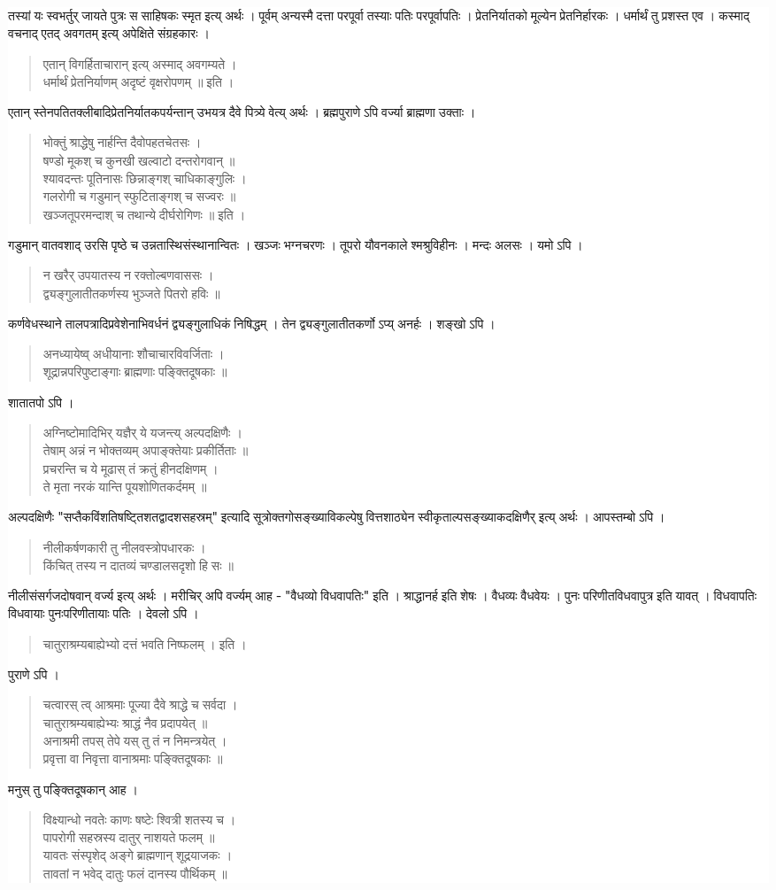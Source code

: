 तस्यां यः स्वभर्तुर् जायते पुत्रः स साहिषकः स्मृत इत्य् अर्थः । पूर्वम् अन्यस्मै दत्ता परपूर्वा तस्याः पतिः परपूर्वापतिः । प्रेतनिर्यातको मूल्येन प्रेतनिर्हारकः । धर्मार्थं तु प्रशस्त एव । कस्माद् वचनाद् एतद् अवगतम् इत्य् अपेक्षिते संग्रहकारः ।

> एतान् विगर्हिताचारान् इत्य् अस्माद् अवगम्यते ।  
> धर्मार्थं प्रेतनिर्याणम् अदृष्टं वृक्षरोपणम् ॥ इति ।

एतान् स्तेनपतितक्लीबादिप्रेतनिर्यातकपर्यन्तान् उभयत्र दैवे पित्र्ये वेत्य् अर्थः । ब्रह्मपुराणे ऽपि वर्ज्या ब्राह्मणा उक्ताः ।

> भोक्तुं श्राद्धेषु नार्हन्ति दैवोपहतचेतसः ।  
> षण्डो मूकश् च कुनखी खल्वाटो दन्तरोगवान् ॥  
> श्यावदन्तः पूतिनासः छिन्नाङ्गश् चाधिकाङ्गुलिः ।  
> गलरोगी च गडुमान् स्फुटिताङ्गश् च सज्वरः ॥  
> खञ्जतूपरमन्दाश् च तथान्ये दीर्घरोगिणः ॥ इति ।

गडुमान् वातवशाद् उरसि पृष्ठे च उन्नतास्थिसंस्थानान्वितः । खञ्जः भग्नचरणः । तूपरो यौवनकाले श्मश्रुविहीनः । मन्दः अलसः । यमो ऽपि ।

> न खरैर् उपयातस्य न रक्तोल्बणवाससः ।  
> द्व्यङ्गुलातीतकर्णस्य भुञ्जते पितरो हविः ॥

कर्णवेधस्थाने तालपत्रादिप्रवेशेनाभिवर्धनं द्व्यङ्गुलाधिकं निषिद्धम् । तेन द्व्यङ्गुलातीतकर्णो ऽप्य् अनर्हः । शङ्खो ऽपि ।

> अनध्यायेष्व् अधीयानाः शौचाचारविवर्जिताः ।  
> शूद्रान्नपरिपुष्टाङ्गाः ब्राह्मणाः पङ्क्तिदूषकाः ॥

शातातपो ऽपि ।

> अग्निष्टोमादिभिर् यज्ञैर् ये यजन्त्य् अल्पदक्षिणैः ।  
> तेषाम् अन्नं न भोक्तव्यम् अपाङ्क्तेयाः प्रकीर्तिताः ॥  
> प्रचरन्ति च ये मूढास् तं क्रतुं हीनदक्षिणम् ।  
> ते मृता नरकं यान्ति पूयशोणितकर्दमम् ॥

अल्पदक्षिणैः "सप्तैकविंशतिषष्ट्तिशतद्वादशसहस्रम्" इत्यादि सूत्रोक्तगोसङ्ख्याविकल्पेषु वित्तशाठ्येन स्वीकृताल्पसङ्ख्याकदक्षिणैर् इत्य् अर्थः । आपस्तम्बो ऽपि ।

> नीलीकर्षणकारी तु नीलवस्त्रोपधारकः ।  
> किंचित् तस्य न दातव्यं चण्डालसदृशो हि सः ॥

नीलीसंसर्गजदोषवान् वर्ज्य इत्य् अर्थः । मरीचिर् अपि वर्ज्यम् आह -  "वैधव्यो विधवापतिः" इति । श्राद्धानर्ह इति शेषः । वैधव्यः वैधवेयः । पुनः परिणीतविधवापुत्र इति यावत् । विधवापतिः विधवायाः पुनःपरिणीतायाः पतिः । देवलो ऽपि ।

> चातुराश्रम्यबाह्येभ्यो दत्तं भवति निष्फलम् । इति ।

पुराणे ऽपि ।

> चत्वारस् त्व् आश्रमाः पूज्या दैवे श्राद्धे च सर्वदा ।  
> चातुराश्रम्यबाह्येभ्यः श्राद्धं नैव प्रदापयेत् ॥  
> अनाश्रमी तपस् तेपे यस् तु तं न निमन्त्रयेत् ।  
> प्रवृत्ता वा निवृत्ता वानाश्रमाः पङ्क्तिदूषकाः ॥

मनुस् तु पङ्क्तिदूषकान् आह ।

> विक्ष्यान्धो नवतेः काणः षष्टेः श्वित्री शतस्य च ।  
> पापरोगी सहस्रस्य दातुर् नाशयते फलम् ॥  
> यावतः संस्पृशेद् अङ्गे ब्राह्मणान् शूद्रयाजकः ।  
> तावतां न भवेद् दातुः फलं दानस्य पौर्थिकम् ॥
